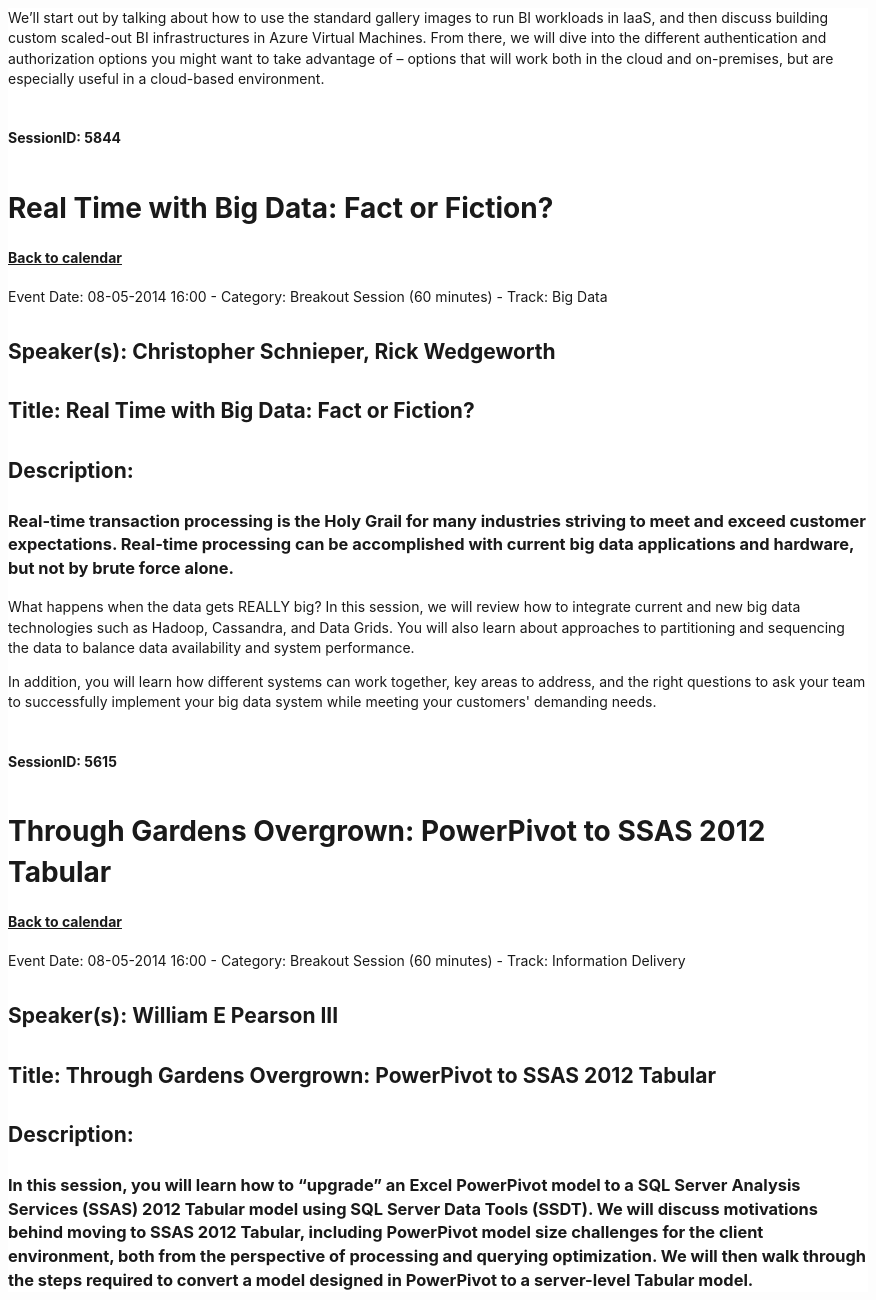 We’ll start out by talking about how to use the standard gallery images to run BI workloads in IaaS, and then discuss building custom scaled-out BI infrastructures in Azure Virtual Machines. From there, we will dive into the different authentication and authorization options you might want to take advantage of – options that will work both in the cloud and on-premises, but are especially useful in a cloud-based environment.

# 
#### SessionID: 5844
# Real Time with Big Data: Fact or Fiction?
#### [Back to calendar](#id-29)
Event Date: 08-05-2014 16:00 - Category: Breakout Session (60 minutes) - Track: Big Data
## Speaker(s): Christopher Schnieper, Rick Wedgeworth
## Title: Real Time with Big Data: Fact or Fiction?
## Description:
### Real-time transaction processing is the Holy Grail for many industries striving to meet and exceed customer expectations. Real-time processing can be accomplished with current big data applications and hardware, but not by brute force alone.  

What happens when the data gets REALLY big? In this session, we will review how to integrate current and new big data technologies such as Hadoop, Cassandra, and Data Grids. You will also learn about approaches to partitioning and sequencing the data to balance data availability and system performance.
 
In addition, you will learn how different systems can work together, key areas to address, and the right questions to ask your team to successfully implement your big data system while meeting your customers' demanding needs.


# 
#### SessionID: 5615
# Through Gardens Overgrown: PowerPivot to SSAS 2012 Tabular
#### [Back to calendar](#id-29)
Event Date: 08-05-2014 16:00 - Category: Breakout Session (60 minutes) - Track: Information Delivery
## Speaker(s): William E Pearson III
## Title: Through Gardens Overgrown: PowerPivot to SSAS 2012 Tabular
## Description:
### In this session, you will learn how to “upgrade” an Excel PowerPivot model to a SQL Server Analysis Services (SSAS) 2012 Tabular model using SQL Server Data Tools (SSDT). We will discuss motivations behind moving to SSAS 2012 Tabular, including PowerPivot model size challenges for the client environment, both from the perspective of processing and querying optimization. We will then walk through the steps required to convert a model designed in PowerPivot to a server-level Tabular model.

